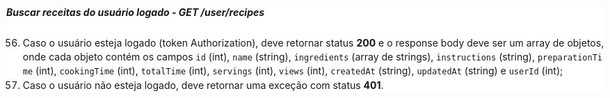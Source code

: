 ##### Buscar receitas do usuário logado - GET /user/recipes
56. Caso o usuário esteja logado (token Authorization), deve retornar status **200** e o response body deve ser um array de objetos, onde cada objeto contém os campos `id` (int), `name` (string), `ingredients` (array de strings), `instructions` (string), `preparationTime` (int), `cookingTime` (int), `totalTime` (int), `servings` (int), `views` (int), `createdAt` (string), `updatedAt` (string) e `userId` (int);
57. Caso o usuário não esteja logado, deve retornar uma exceção com status **401**.
